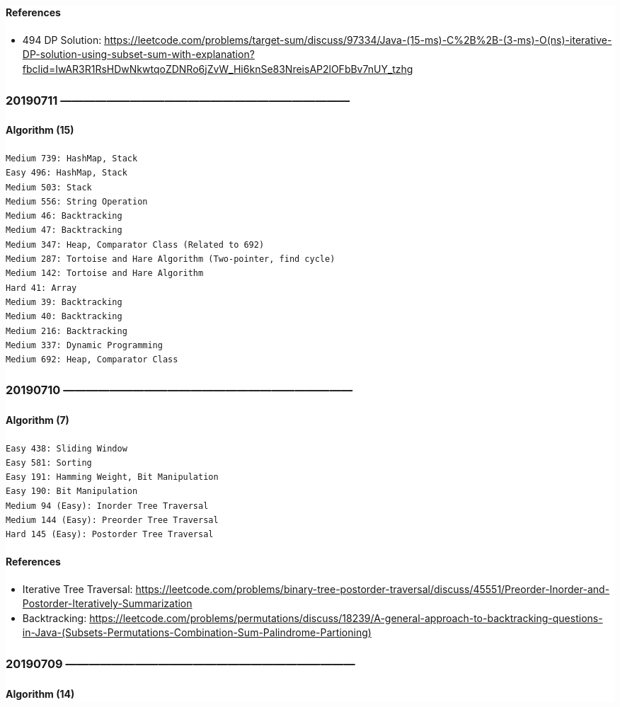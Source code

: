 #### References

* 494 DP Solution: https://leetcode.com/problems/target-sum/discuss/97334/Java-(15-ms)-C%2B%2B-(3-ms)-O(ns)-iterative-DP-solution-using-subset-sum-with-explanation?fbclid=IwAR3R1RsHDwNkwtqoZDNRo6jZvW_Hi6knSe83NreisAP2lOFbBv7nUY_tzhg



### 20190711 —————————————————————————

#### Algorithm (15)

```
Medium 739: HashMap, Stack
Easy 496: HashMap, Stack
Medium 503: Stack
Medium 556: String Operation
Medium 46: Backtracking
Medium 47: Backtracking
Medium 347: Heap, Comparator Class (Related to 692)
Medium 287: Tortoise and Hare Algorithm (Two-pointer, find cycle)
Medium 142: Tortoise and Hare Algorithm
Hard 41: Array
Medium 39: Backtracking
Medium 40: Backtracking
Medium 216: Backtracking
Medium 337: Dynamic Programming
Medium 692: Heap, Comparator Class
```

### 20190710 —————————————————————————

#### Algorithm (7)

```
Easy 438: Sliding Window
Easy 581: Sorting
Easy 191: Hamming Weight, Bit Manipulation
Easy 190: Bit Manipulation
Medium 94 (Easy): Inorder Tree Traversal
Medium 144 (Easy): Preorder Tree Traversal
Hard 145 (Easy): Postorder Tree Traversal
```

#### References

* Iterative Tree Traversal: https://leetcode.com/problems/binary-tree-postorder-traversal/discuss/45551/Preorder-Inorder-and-Postorder-Iteratively-Summarization
* Backtracking: https://leetcode.com/problems/permutations/discuss/18239/A-general-approach-to-backtracking-questions-in-Java-(Subsets-Permutations-Combination-Sum-Palindrome-Partioning)

### 20190709 —————————————————————————

#### Algorithm (14)
